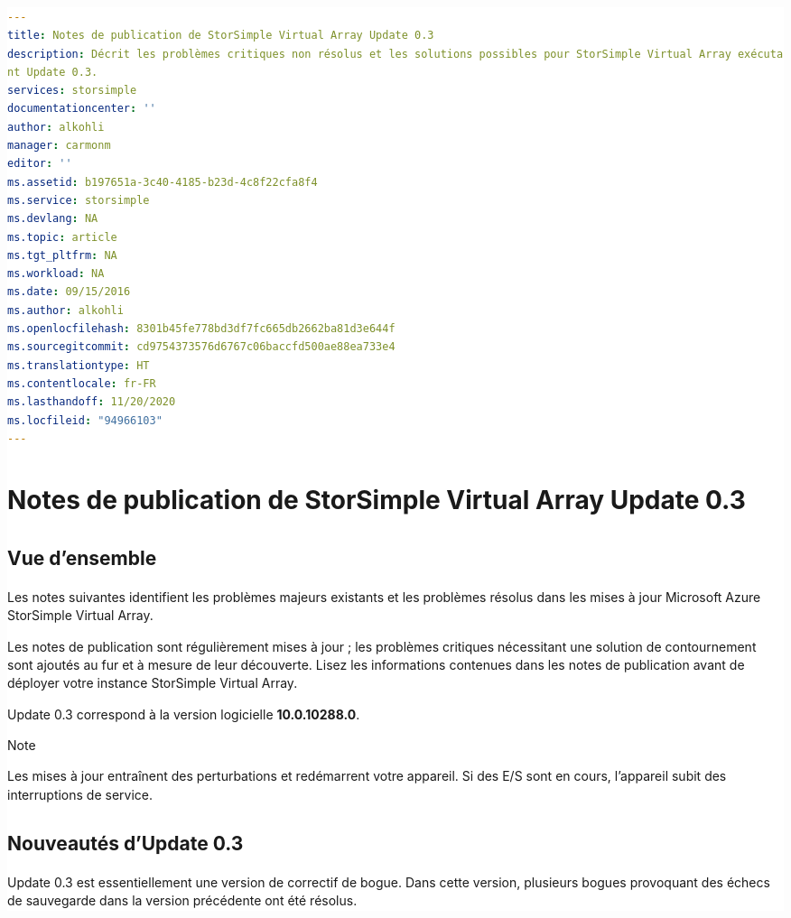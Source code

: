 ```yaml
---
title: Notes de publication de StorSimple Virtual Array Update 0.3
description: Décrit les problèmes critiques non résolus et les solutions possibles pour StorSimple Virtual Array exécutant Update 0.3.
services: storsimple
documentationcenter: ''
author: alkohli
manager: carmonm
editor: ''
ms.assetid: b197651a-3c40-4185-b23d-4c8f22cfa8f4
ms.service: storsimple
ms.devlang: NA
ms.topic: article
ms.tgt_pltfrm: NA
ms.workload: NA
ms.date: 09/15/2016
ms.author: alkohli
ms.openlocfilehash: 8301b45fe778bd3df7fc665db2662ba81d3e644f
ms.sourcegitcommit: cd9754373576d6767c06baccfd500ae88ea733e4
ms.translationtype: HT
ms.contentlocale: fr-FR
ms.lasthandoff: 11/20/2020
ms.locfileid: "94966103"
---
```

# <a name="storsimple-virtual-array-update-03-release-notes"></a>Notes de publication de StorSimple Virtual Array Update 0.3
## <a name="overview"></a>Vue d’ensemble
Les notes suivantes identifient les problèmes majeurs existants et les problèmes résolus dans les mises à jour Microsoft Azure StorSimple Virtual Array.

Les notes de publication sont régulièrement mises à jour ; les problèmes critiques nécessitant une solution de contournement sont ajoutés au fur et à mesure de leur découverte. Lisez les informations contenues dans les notes de publication avant de déployer votre instance StorSimple Virtual Array.

Update 0.3 correspond à la version logicielle **10.0.10288.0**.

> [!NOTE]
> Les mises à jour entraînent des perturbations et redémarrent votre appareil. Si des E/S sont en cours, l’appareil subit des interruptions de service.
> 
> 

## <a name="whats-new-in-the-update-03"></a>Nouveautés d’Update 0.3
Update 0.3 est essentiellement une version de correctif de bogue. Dans cette version, plusieurs bogues provoquant des échecs de sauvegarde dans la version précédente ont été résolus.
